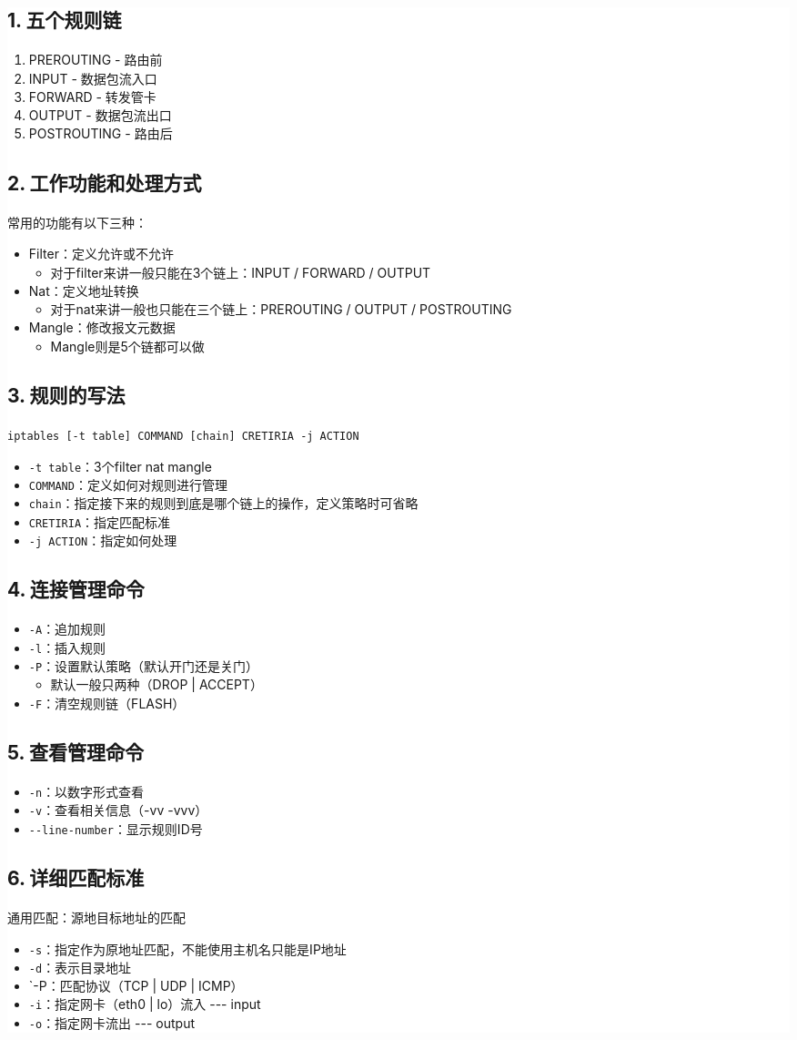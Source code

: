 ## 1. 五个规则链

1. PREROUTING - 路由前
2. INPUT - 数据包流入口
3. FORWARD - 转发管卡
4. OUTPUT - 数据包流出口
5. POSTROUTING - 路由后

## 2. 工作功能和处理方式

常用的功能有以下三种：

- Filter：定义允许或不允许
	- 对于filter来讲一般只能在3个链上：INPUT / FORWARD / OUTPUT
- Nat：定义地址转换
	- 对于nat来讲一般也只能在三个链上：PREROUTING / OUTPUT / POSTROUTING
- Mangle：修改报文元数据
	- Mangle则是5个链都可以做

## 3. 规则的写法

`iptables [-t table] COMMAND [chain] CRETIRIA -j ACTION`

- `-t table`：3个filter nat mangle
- `COMMAND`：定义如何对规则进行管理
- `chain`：指定接下来的规则到底是哪个链上的操作，定义策略时可省略
- `CRETIRIA`：指定匹配标准
- `-j ACTION`：指定如何处理

## 4. 连接管理命令

- `-A`：追加规则
- `-l`：插入规则
- `-P`：设置默认策略（默认开门还是关门）
	- 默认一般只两种（DROP | ACCEPT）
- `-F`：清空规则链（FLASH）

## 5. 查看管理命令

- `-n`：以数字形式查看
- `-v`：查看相关信息（-vv -vvv）
- `--line-number`：显示规则ID号

## 6. 详细匹配标准

通用匹配：源地目标地址的匹配

- `-s`：指定作为原地址匹配，不能使用主机名只能是IP地址
- `-d`：表示目录地址
- `-P：匹配协议（TCP | UDP | ICMP）
- `-i`：指定网卡（eth0 | lo）流入 --- input
- `-o`：指定网卡流出 --- output
